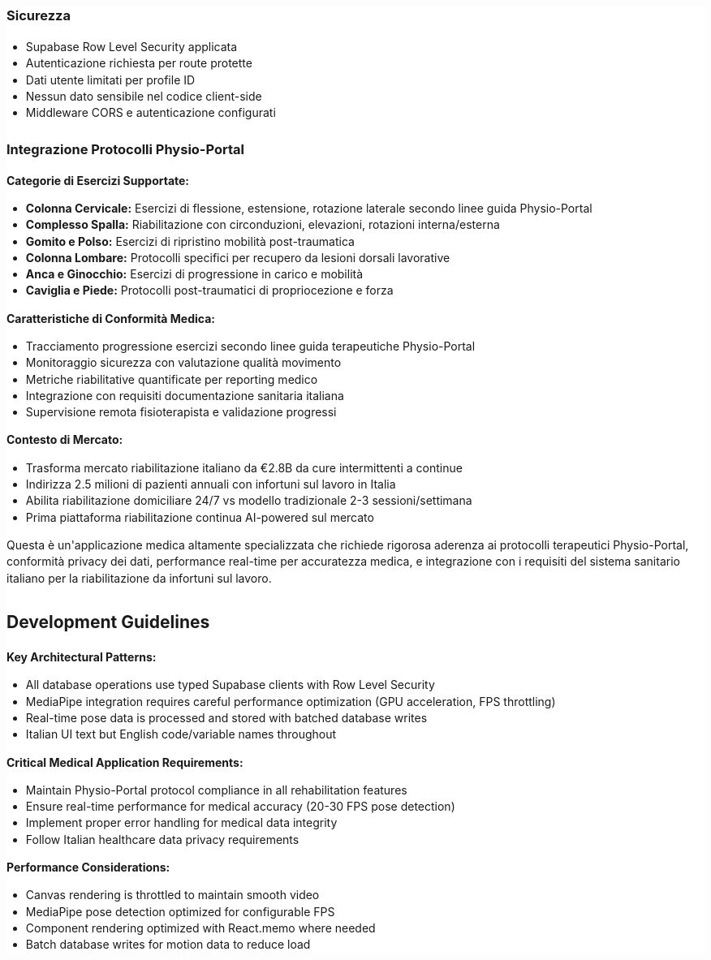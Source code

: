 ### Sicurezza

- Supabase Row Level Security applicata
- Autenticazione richiesta per route protette
- Dati utente limitati per profile ID
- Nessun dato sensibile nel codice client-side
- Middleware CORS e autenticazione configurati

### Integrazione Protocolli Physio-Portal

**Categorie di Esercizi Supportate:**
- **Colonna Cervicale:** Esercizi di flessione, estensione, rotazione laterale secondo linee guida Physio-Portal
- **Complesso Spalla:** Riabilitazione con circonduzioni, elevazioni, rotazioni interna/esterna
- **Gomito e Polso:** Esercizi di ripristino mobilità post-traumatica
- **Colonna Lombare:** Protocolli specifici per recupero da lesioni dorsali lavorative
- **Anca e Ginocchio:** Esercizi di progressione in carico e mobilità
- **Caviglia e Piede:** Protocolli post-traumatici di propriocezione e forza

**Caratteristiche di Conformità Medica:**
- Tracciamento progressione esercizi secondo linee guida terapeutiche Physio-Portal
- Monitoraggio sicurezza con valutazione qualità movimento
- Metriche riabilitative quantificate per reporting medico
- Integrazione con requisiti documentazione sanitaria italiana
- Supervisione remota fisioterapista e validazione progressi

**Contesto di Mercato:**
- Trasforma mercato riabilitazione italiano da €2.8B da cure intermittenti a continue
- Indirizza 2.5 milioni di pazienti annuali con infortuni sul lavoro in Italia
- Abilita riabilitazione domiciliare 24/7 vs modello tradizionale 2-3 sessioni/settimana
- Prima piattaforma riabilitazione continua AI-powered sul mercato

Questa è un'applicazione medica altamente specializzata che richiede rigorosa aderenza ai protocolli terapeutici Physio-Portal, conformità privacy dei dati, performance real-time per accuratezza medica, e integrazione con i requisiti del sistema sanitario italiano per la riabilitazione da infortuni sul lavoro.

## Development Guidelines

**Key Architectural Patterns:**
- All database operations use typed Supabase clients with Row Level Security
- MediaPipe integration requires careful performance optimization (GPU acceleration, FPS throttling)
- Real-time pose data is processed and stored with batched database writes
- Italian UI text but English code/variable names throughout

**Critical Medical Application Requirements:**
- Maintain Physio-Portal protocol compliance in all rehabilitation features
- Ensure real-time performance for medical accuracy (20-30 FPS pose detection)
- Implement proper error handling for medical data integrity
- Follow Italian healthcare data privacy requirements

**Performance Considerations:**
- Canvas rendering is throttled to maintain smooth video
- MediaPipe pose detection optimized for configurable FPS
- Component rendering optimized with React.memo where needed
- Batch database writes for motion data to reduce load